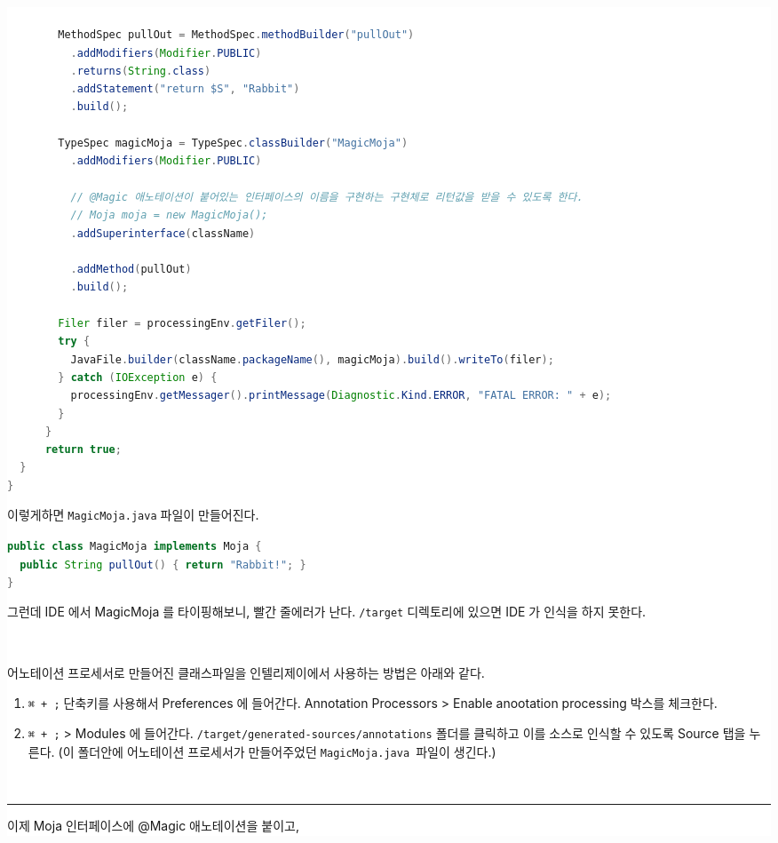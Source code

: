 ```java

        MethodSpec pullOut = MethodSpec.methodBuilder("pullOut")
          .addModifiers(Modifier.PUBLIC)
          .returns(String.class)
          .addStatement("return $S", "Rabbit")
          .build();

        TypeSpec magicMoja = TypeSpec.classBuilder("MagicMoja")
          .addModifiers(Modifier.PUBLIC)

          // @Magic 애노테이션이 붙어있는 인터페이스의 이름을 구현하는 구현체로 리턴값을 받을 수 있도록 한다.
          // Moja moja = new MagicMoja();
          .addSuperinterface(className)

          .addMethod(pullOut)
          .build();

        Filer filer = processingEnv.getFiler();
        try {
          JavaFile.builder(className.packageName(), magicMoja).build().writeTo(filer);
        } catch (IOException e) {
          processingEnv.getMessager().printMessage(Diagnostic.Kind.ERROR, "FATAL ERROR: " + e);
        }
      }
      return true;
  }
}
```



이렇게하면 `MagicMoja.java` 파일이 만들어진다.

```java
public class MagicMoja implements Moja {
  public String pullOut() { return "Rabbit!"; }
}
```

그런데 IDE 에서 MagicMoja 를 타이핑해보니, 빨간 줄에러가 난다. `/target` 디렉토리에 있으면 IDE 가 인식을 하지 못한다.

<br />

어노테이션 프로세서로 만들어진 클래스파일을 인텔리제이에서 사용하는 방법은 아래와 같다.

1) `⌘ + ;` 단축키를 사용해서 Preferences 에 들어간다. Annotation Processors > Enable anootation processing 박스를 체크한다.

2) `⌘ + ;` > Modules 에 들어간다. `/target/generated-sources/annotations` 폴더를 클릭하고 이를  소스로 인식할 수 있도록 Source 탭을 누른다. (이 폴더안에 어노테이션 프로세서가 만들어주었던 `MagicMoja.java `파일이 생긴다.)

<br />

---

이제 Moja 인터페이스에 @Magic 애노테이션을 붙이고,
